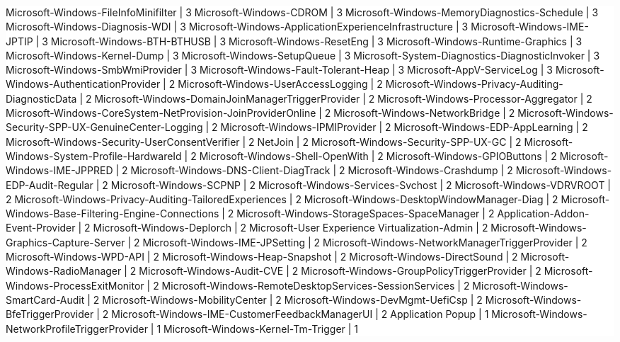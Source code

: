 Microsoft-Windows-FileInfoMinifilter                                        |  3
Microsoft-Windows-CDROM                                                     |  3
Microsoft-Windows-MemoryDiagnostics-Schedule                                |  3
Microsoft-Windows-Diagnosis-WDI                                             |  3
Microsoft-Windows-ApplicationExperienceInfrastructure                       |  3
Microsoft-Windows-IME-JPTIP                                                 |  3
Microsoft-Windows-BTH-BTHUSB                                                |  3
Microsoft-Windows-ResetEng                                                  |  3
Microsoft-Windows-Runtime-Graphics                                          |  3
Microsoft-Windows-Kernel-Dump                                               |  3
Microsoft-Windows-SetupQueue                                                |  3
Microsoft-System-Diagnostics-DiagnosticInvoker                              |  3
Microsoft-Windows-SmbWmiProvider                                            |  3
Microsoft-Windows-Fault-Tolerant-Heap                                       |  3
Microsoft-AppV-ServiceLog                                                   |  3
Microsoft-Windows-AuthenticationProvider                                    |  2
Microsoft-Windows-UserAccessLogging                                         |  2
Microsoft-Windows-Privacy-Auditing-DiagnosticData                           |  2
Microsoft-Windows-DomainJoinManagerTriggerProvider                          |  2
Microsoft-Windows-Processor-Aggregator                                      |  2
Microsoft-Windows-CoreSystem-NetProvision-JoinProviderOnline                |  2
Microsoft-Windows-NetworkBridge                                             |  2
Microsoft-Windows-Security-SPP-UX-GenuineCenter-Logging                     |  2
Microsoft-Windows-IPMIProvider                                              |  2
Microsoft-Windows-EDP-AppLearning                                           |  2
Microsoft-Windows-Security-UserConsentVerifier                              |  2
NetJoin                                                                     |  2
Microsoft-Windows-Security-SPP-UX-GC                                        |  2
Microsoft-Windows-System-Profile-HardwareId                                 |  2
Microsoft-Windows-Shell-OpenWith                                            |  2
Microsoft-Windows-GPIOButtons                                               |  2
Microsoft-Windows-IME-JPPRED                                                |  2
Microsoft-Windows-DNS-Client-DiagTrack                                      |  2
Microsoft-Windows-Crashdump                                                 |  2
Microsoft-Windows-EDP-Audit-Regular                                         |  2
Microsoft-Windows-SCPNP                                                     |  2
Microsoft-Windows-Services-Svchost                                          |  2
Microsoft-Windows-VDRVROOT                                                  |  2
Microsoft-Windows-Privacy-Auditing-TailoredExperiences                      |  2
Microsoft-Windows-DesktopWindowManager-Diag                                 |  2
Microsoft-Windows-Base-Filtering-Engine-Connections                         |  2
Microsoft-Windows-StorageSpaces-SpaceManager                                |  2
Application-Addon-Event-Provider                                            |  2
Microsoft-Windows-Deplorch                                                  |  2
Microsoft-User Experience Virtualization-Admin                              |  2
Microsoft-Windows-Graphics-Capture-Server                                   |  2
Microsoft-Windows-IME-JPSetting                                             |  2
Microsoft-Windows-NetworkManagerTriggerProvider                             |  2
Microsoft-Windows-WPD-API                                                   |  2
Microsoft-Windows-Heap-Snapshot                                             |  2
Microsoft-Windows-DirectSound                                               |  2
Microsoft-Windows-RadioManager                                              |  2
Microsoft-Windows-Audit-CVE                                                 |  2
Microsoft-Windows-GroupPolicyTriggerProvider                                |  2
Microsoft-Windows-ProcessExitMonitor                                        |  2
Microsoft-Windows-RemoteDesktopServices-SessionServices                     |  2
Microsoft-Windows-SmartCard-Audit                                           |  2
Microsoft-Windows-MobilityCenter                                            |  2
Microsoft-Windows-DevMgmt-UefiCsp                                           |  2
Microsoft-Windows-BfeTriggerProvider                                        |  2
Microsoft-Windows-IME-CustomerFeedbackManagerUI                             |  2
Application Popup                                                           |  1
Microsoft-Windows-NetworkProfileTriggerProvider                             |  1
Microsoft-Windows-Kernel-Tm-Trigger                                         |  1